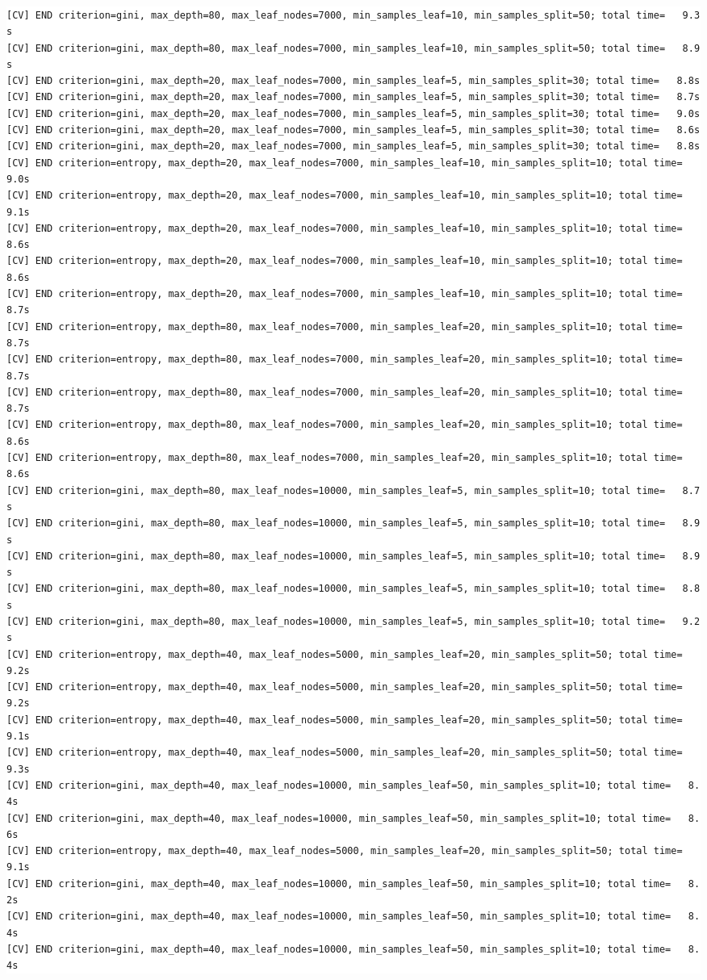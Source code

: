     [CV] END criterion=gini, max_depth=80, max_leaf_nodes=7000, min_samples_leaf=10, min_samples_split=50; total time=   9.3s
    [CV] END criterion=gini, max_depth=80, max_leaf_nodes=7000, min_samples_leaf=10, min_samples_split=50; total time=   8.9s
    [CV] END criterion=gini, max_depth=20, max_leaf_nodes=7000, min_samples_leaf=5, min_samples_split=30; total time=   8.8s
    [CV] END criterion=gini, max_depth=20, max_leaf_nodes=7000, min_samples_leaf=5, min_samples_split=30; total time=   8.7s
    [CV] END criterion=gini, max_depth=20, max_leaf_nodes=7000, min_samples_leaf=5, min_samples_split=30; total time=   9.0s
    [CV] END criterion=gini, max_depth=20, max_leaf_nodes=7000, min_samples_leaf=5, min_samples_split=30; total time=   8.6s
    [CV] END criterion=gini, max_depth=20, max_leaf_nodes=7000, min_samples_leaf=5, min_samples_split=30; total time=   8.8s
    [CV] END criterion=entropy, max_depth=20, max_leaf_nodes=7000, min_samples_leaf=10, min_samples_split=10; total time=   9.0s
    [CV] END criterion=entropy, max_depth=20, max_leaf_nodes=7000, min_samples_leaf=10, min_samples_split=10; total time=   9.1s
    [CV] END criterion=entropy, max_depth=20, max_leaf_nodes=7000, min_samples_leaf=10, min_samples_split=10; total time=   8.6s
    [CV] END criterion=entropy, max_depth=20, max_leaf_nodes=7000, min_samples_leaf=10, min_samples_split=10; total time=   8.6s
    [CV] END criterion=entropy, max_depth=20, max_leaf_nodes=7000, min_samples_leaf=10, min_samples_split=10; total time=   8.7s
    [CV] END criterion=entropy, max_depth=80, max_leaf_nodes=7000, min_samples_leaf=20, min_samples_split=10; total time=   8.7s
    [CV] END criterion=entropy, max_depth=80, max_leaf_nodes=7000, min_samples_leaf=20, min_samples_split=10; total time=   8.7s
    [CV] END criterion=entropy, max_depth=80, max_leaf_nodes=7000, min_samples_leaf=20, min_samples_split=10; total time=   8.7s
    [CV] END criterion=entropy, max_depth=80, max_leaf_nodes=7000, min_samples_leaf=20, min_samples_split=10; total time=   8.6s
    [CV] END criterion=entropy, max_depth=80, max_leaf_nodes=7000, min_samples_leaf=20, min_samples_split=10; total time=   8.6s
    [CV] END criterion=gini, max_depth=80, max_leaf_nodes=10000, min_samples_leaf=5, min_samples_split=10; total time=   8.7s
    [CV] END criterion=gini, max_depth=80, max_leaf_nodes=10000, min_samples_leaf=5, min_samples_split=10; total time=   8.9s
    [CV] END criterion=gini, max_depth=80, max_leaf_nodes=10000, min_samples_leaf=5, min_samples_split=10; total time=   8.9s
    [CV] END criterion=gini, max_depth=80, max_leaf_nodes=10000, min_samples_leaf=5, min_samples_split=10; total time=   8.8s
    [CV] END criterion=gini, max_depth=80, max_leaf_nodes=10000, min_samples_leaf=5, min_samples_split=10; total time=   9.2s
    [CV] END criterion=entropy, max_depth=40, max_leaf_nodes=5000, min_samples_leaf=20, min_samples_split=50; total time=   9.2s
    [CV] END criterion=entropy, max_depth=40, max_leaf_nodes=5000, min_samples_leaf=20, min_samples_split=50; total time=   9.2s
    [CV] END criterion=entropy, max_depth=40, max_leaf_nodes=5000, min_samples_leaf=20, min_samples_split=50; total time=   9.1s
    [CV] END criterion=entropy, max_depth=40, max_leaf_nodes=5000, min_samples_leaf=20, min_samples_split=50; total time=   9.3s
    [CV] END criterion=gini, max_depth=40, max_leaf_nodes=10000, min_samples_leaf=50, min_samples_split=10; total time=   8.4s
    [CV] END criterion=gini, max_depth=40, max_leaf_nodes=10000, min_samples_leaf=50, min_samples_split=10; total time=   8.6s
    [CV] END criterion=entropy, max_depth=40, max_leaf_nodes=5000, min_samples_leaf=20, min_samples_split=50; total time=   9.1s
    [CV] END criterion=gini, max_depth=40, max_leaf_nodes=10000, min_samples_leaf=50, min_samples_split=10; total time=   8.2s
    [CV] END criterion=gini, max_depth=40, max_leaf_nodes=10000, min_samples_leaf=50, min_samples_split=10; total time=   8.4s
    [CV] END criterion=gini, max_depth=40, max_leaf_nodes=10000, min_samples_leaf=50, min_samples_split=10; total time=   8.4s